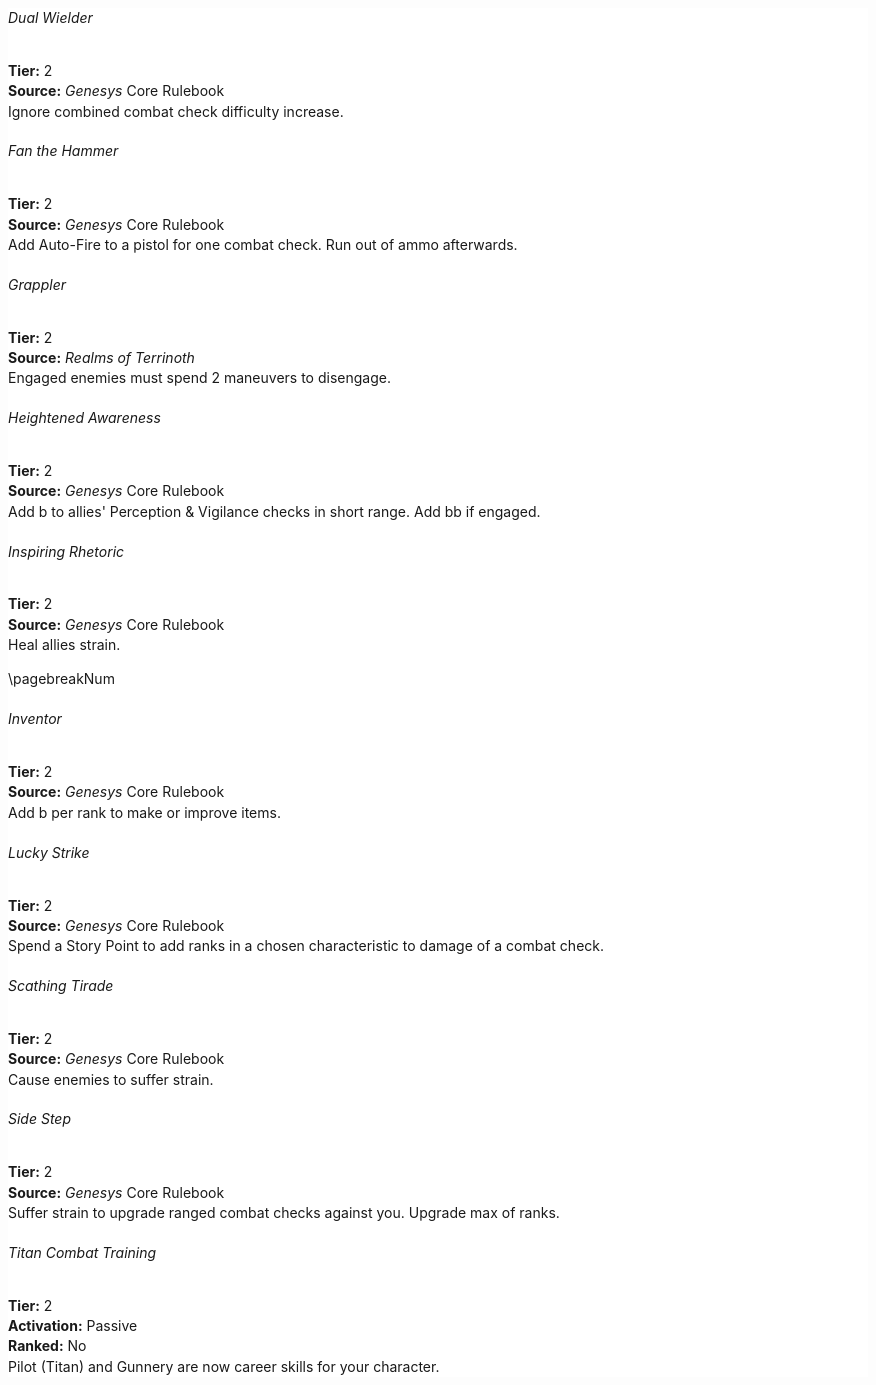 ###### Dual Wielder
**Tier:** 2 \
**Source:** *Genesys* Core Rulebook \
Ignore combined combat check difficulty increase.

###### Fan the Hammer
**Tier:** 2 \
**Source:** *Genesys* Core Rulebook \
Add Auto-Fire to a pistol for one combat check. Run out of ammo afterwards.

###### Grappler
**Tier:** 2 \
**Source:** *Realms of Terrinoth* \
Engaged enemies must spend 2 maneuvers to disengage.


###### Heightened Awareness
**Tier:** 2 \
**Source:** *Genesys* Core Rulebook \
Add <span class='boost'>b</span> to allies' Perception & Vigilance checks in short range. Add <span class='boost'>bb</span> if engaged.


###### Inspiring Rhetoric
**Tier:** 2 \
**Source:** *Genesys* Core Rulebook \
Heal allies strain.

\pagebreakNum

###### Inventor
**Tier:** 2 \
**Source:** *Genesys* Core Rulebook \
Add <span class='boost'>b</span> per rank to make or improve items.

###### Lucky Strike
**Tier:** 2 \
**Source:** *Genesys* Core Rulebook \
Spend a Story Point to add ranks in a chosen characteristic to damage of a combat check.

###### Scathing Tirade
**Tier:** 2 \
**Source:** *Genesys* Core Rulebook \
Cause enemies to suffer strain.

###### Side Step
**Tier:** 2 \
**Source:** *Genesys* Core Rulebook \
Suffer strain to upgrade ranged combat checks against you. Upgrade max of ranks.


<h6 class="new-talent">Titan Combat Training</h6>

<strong>Tier:</strong> 2 \
<strong>Activation:</strong> Passive \
<strong>Ranked:</strong> No \
Pilot (Titan) and Gunnery are now career skills for your character.
